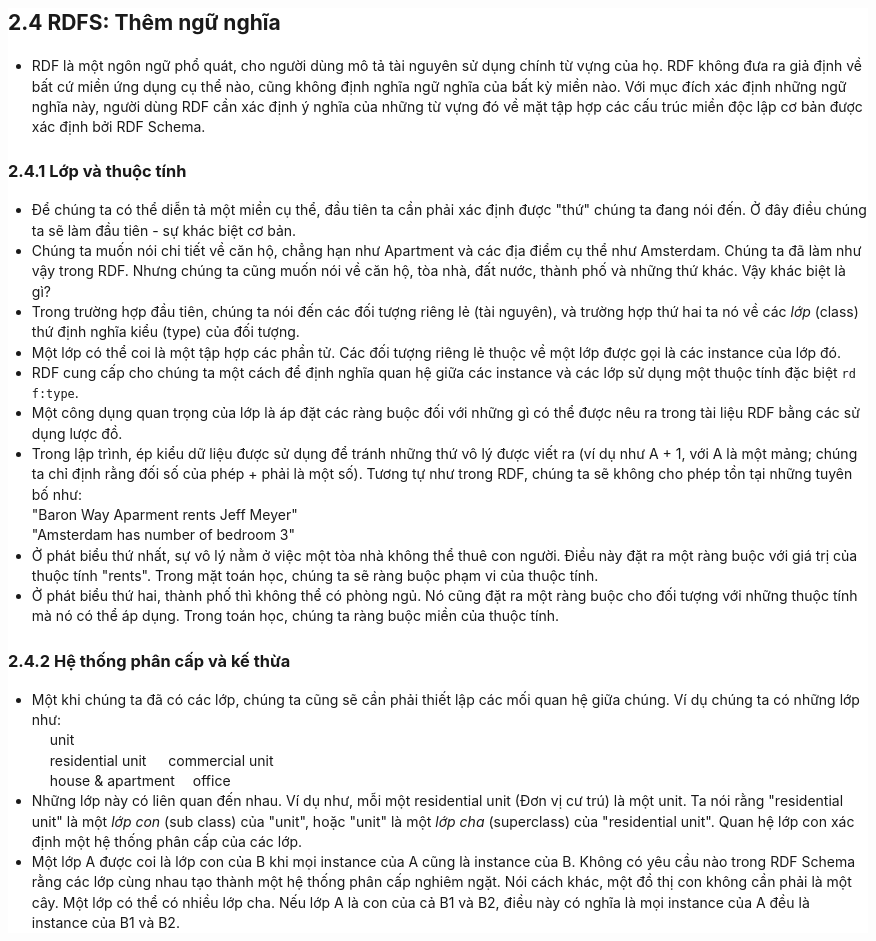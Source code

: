 ## 2.4 RDFS: Thêm ngữ nghĩa
- RDF là một ngôn ngữ phổ quát, cho người dùng mô tả tài nguyên sử dụng chính từ vựng của họ. RDF không đưa ra giả định về bất cứ miền ứng dụng cụ thể nào, cũng không định nghĩa ngữ nghĩa của bất kỳ miền nào. Với mục đích xác định những ngữ nghĩa này, người dùng RDF cần xác định ý nghĩa của những từ vựng đó về mặt tập hợp các cấu trúc miền độc lập cơ bản được xác định bởi RDF Schema.  

### 2.4.1 Lớp và thuộc tính
- Để chúng ta có thể diễn tả một miền cụ thể, đầu tiên ta cần phải xác định được "thứ" chúng ta đang nói đến. Ở đây điều chúng ta sẽ làm đầu tiên - sự khác biệt cơ bản.  
- Chúng ta muốn nói chi tiết về căn hộ, chẳng hạn như Apartment và các địa điểm cụ thể như Amsterdam. Chúng ta đã làm như vậy trong RDF. Nhưng chúng ta cũng muốn nói về căn hộ, tòa nhà, đất nước, thành phố và những thứ khác. Vậy khác biệt là gì?  
- Trong trường hợp đầu tiên, chúng ta nói đến các đối tượng riêng lẻ (tài nguyên), và trường hợp thứ hai ta nó về các *lớp* (class) thứ định nghĩa kiểu (type) của đối tượng.  
- Một lớp có thể coi là một tập hợp các phần tử. Các đối tượng riêng lẻ thuộc về một lớp được gọi là các instance của lớp đó.  
- RDF cung cấp cho chúng ta một cách để định nghĩa quan hệ giữa các instance và các lớp sử dụng một thuộc tính đặc biệt `rdf:type`.  
- Một công dụng quan trọng của lớp là áp đặt các ràng buộc đối với những gì có thể được nêu ra trong tài liệu RDF bằng các sử dụng lược đồ.  
- Trong lập trình, ép kiểu dữ liệu được sử dụng để tránh những thứ vô lý được viết ra (ví dụ như A + 1, với A là một mảng; chúng ta chỉ định rằng đối số của phép + phải là một số). Tương tự như trong RDF, chúng ta sẽ không cho phép tồn tại những tuyên bố như:  
"Baron Way Aparment rents Jeff Meyer"  
"Amsterdam has number of bedroom 3"  
- Ở phát biểu thứ nhất, sự vô lý nằm ở việc một tòa nhà không thể thuê con người. Điều này đặt ra một ràng buộc với giá trị của thuộc tính "rents". Trong mặt toán học, chúng ta sẽ ràng buộc phạm vi của thuộc tính.  
- Ở phát biểu thứ hai, thành phố thì không thể có phòng ngủ. Nó cũng đặt ra một ràng buộc cho đối tượng với những thuộc tính mà nó có thể áp dụng. Trong toán học, chúng ta ràng buộc miền của thuộc tính.  

### 2.4.2 Hệ thống phân cấp và kế thừa
- Một khi chúng ta đã có các lớp, chúng ta cũng sẽ cần phải thiết lập các mối quan hệ giữa chúng. Ví dụ chúng ta có những lớp như:  
&emsp; unit  
&emsp; residential unit &emsp; commercial unit  
&emsp; house & apartment &emsp;office  
- Những lớp này có liên quan đến nhau. Ví dụ như, mỗi một residential unit (Đơn vị cư trú) là một unit. Ta nói rằng "residential unit" là một *lớp con* (sub class) của "unit", hoặc "unit" là một *lớp cha* (superclass) của "residential unit". Quan hệ lớp con xác định một hệ thống phân cấp của các lớp.  
- Một lớp A được coi là lớp con của B khi mọi instance của A cũng là instance của B. Không có yêu cầu nào trong RDF Schema rằng các lớp cùng nhau tạo thành một hệ thống phân cấp nghiêm ngặt. Nói cách khác, một đồ thị con không cần phải là một cây. Một lớp có thể có nhiều lớp cha. Nếu lớp A là con của cả B1 và B2, điều này có nghĩa là mọi instance của A đều là instance của B1 và B2.  
